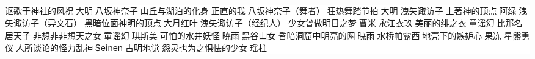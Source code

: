<td>讴歌于神社的风祝</td>
<td>大明
</td></tr>
<tr>
<td>八坂神奈子</td>
<td>山丘与湖泊的化身</td>
<td>正直的我
</td></tr>
<tr>
<td>八坂神奈子（舞者）</td>
<td>狂热舞踏节拍</td>
<td>大明
</td></tr>
<tr>
<td>洩矢诹访子</td>
<td>土著神的顶点</td>
<td>阿绿
</td></tr>
<tr>
<td>洩矢诹访子（异文石）</td>
<td>黑暗位面神明的顶点</td>
<td>大月红叶
</td></tr>
<tr>
<td>洩矢诹访子（经纪人）</td>
<td>少女曾做明日之梦</td>
<td>曹米
</td></tr>
<tr>
<td>永江衣玖</td>
<td>美丽的绯之衣</td>
<td>童谣幻
</td></tr>
<tr>
<td>比那名居天子</td>
<td>非想非非想天之女</td>
<td>童谣幻
</td></tr>
<tr>
<td>琪斯美</td>
<td>可怕的水井妖怪</td>
<td>暁雨
</td></tr>
<tr>
<td>黑谷山女</td>
<td>昏暗洞窟中明亮的网</td>
<td>暁雨
</td></tr>
<tr>
<td>水桥帕露西</td>
<td>地壳下的嫉妒心</td>
<td>果冻
</td></tr>
<tr>
<td>星熊勇仪</td>
<td>人所谈论的怪力乱神</td>
<td>Seinen
</td></tr>
<tr>
<td>古明地觉</td>
<td>怨灵也为之惧怯的少女</td>
<td>瑶柱
</td></tr>
<tr>